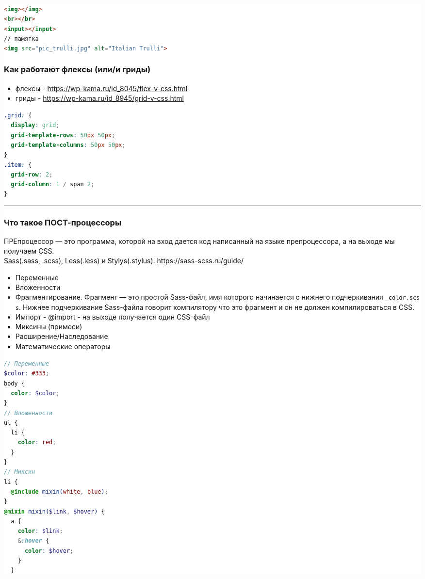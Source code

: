 ```html
<img></img>
<br></br>
<input></input>
// памятка
<img src="pic_trulli.jpg" alt="Italian Trulli">
```

### Как работают флексы (или/и гриды)

- флексы - https://wp-kama.ru/id_8045/flex-v-css.html
- гриды - https://wp-kama.ru/id_8945/grid-v-css.html

```scss
.grid: {
  display: grid;
  grid-template-rows: 50px 50px;
  grid-template-columns: 50px 50px;
}
.item: {
  grid-row: 2;
  grid-column: 1 / span 2;
}
```

---

### Что такое ПОСТ-процессоры

ПРЕпроцессор — это программа, которой на вход дается код написанный на языке препроцессора, а на выходе мы получаем CSS.  
Sass(.sass, .scss), Less(.less) и Stylys(.stylus).
https://sass-scss.ru/guide/

- Переменные
- Вложенности
- Фрагментирование. Фрагмент — это простой Sass-файл, имя которого начинается с нижнего подчеркивания `_color.scss`. Нижнее подчеркивание Sass-файла говорит компилятору что это фрагмент и он не должен компилироваться в CSS.
- Импорт - @import - на выходе получается один CSS-файл
- Миксины (примеси)
- Расширение/Наследование
- Математические операторы

```scss
// Переменные
$color: #333;
body {
  color: $color;
}
// Вложенности
ul {
  li {
    color: red;
  }
}
// Миксин
li {
  @include mixin(white, blue);
}
@mixin mixin($link, $hover) {
  a {
    color: $link;
    &:hover {
      color: $hover;
    }
  }
```